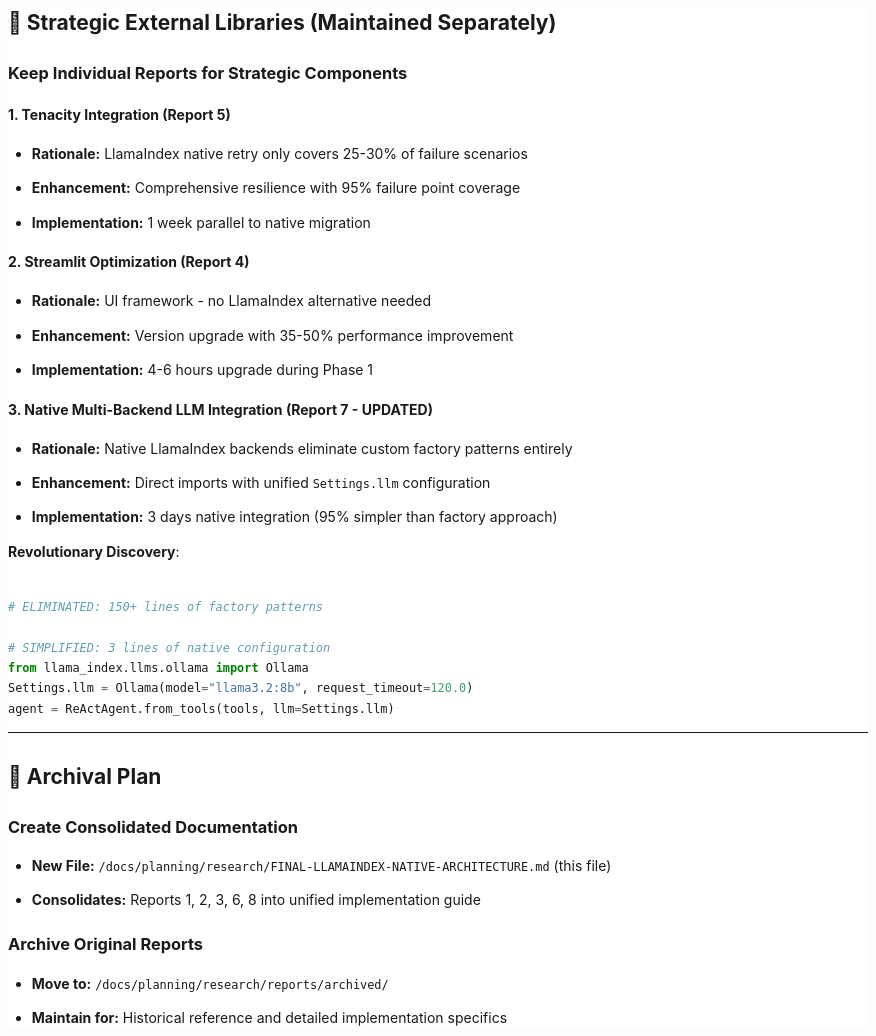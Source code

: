 
## 🔄 Strategic External Libraries (Maintained Separately)

### Keep Individual Reports for Strategic Components

#### 1. **Tenacity Integration** (Report 5)

- **Rationale:** LlamaIndex native retry only covers 25-30% of failure scenarios

- **Enhancement:** Comprehensive resilience with 95% failure point coverage

- **Implementation:** 1 week parallel to native migration

#### 2. **Streamlit Optimization** (Report 4)

- **Rationale:** UI framework - no LlamaIndex alternative needed

- **Enhancement:** Version upgrade with 35-50% performance improvement

- **Implementation:** 4-6 hours upgrade during Phase 1

#### 3. **Native Multi-Backend LLM Integration** (Report 7 - UPDATED)

- **Rationale:** Native LlamaIndex backends eliminate custom factory patterns entirely

- **Enhancement:** Direct imports with unified `Settings.llm` configuration

- **Implementation:** 3 days native integration (95% simpler than factory approach)

**Revolutionary Discovery**:

```python

# ELIMINATED: 150+ lines of factory patterns

# SIMPLIFIED: 3 lines of native configuration  
from llama_index.llms.ollama import Ollama
Settings.llm = Ollama(model="llama3.2:8b", request_timeout=120.0)
agent = ReActAgent.from_tools(tools, llm=Settings.llm)
```

---

## 📁 Archival Plan

### Create Consolidated Documentation

- **New File:** `/docs/planning/research/FINAL-LLAMAINDEX-NATIVE-ARCHITECTURE.md` (this file)

- **Consolidates:** Reports 1, 2, 3, 6, 8 into unified implementation guide

### Archive Original Reports

- **Move to:** `/docs/planning/research/reports/archived/`

- **Maintain for:** Historical reference and detailed implementation specifics
